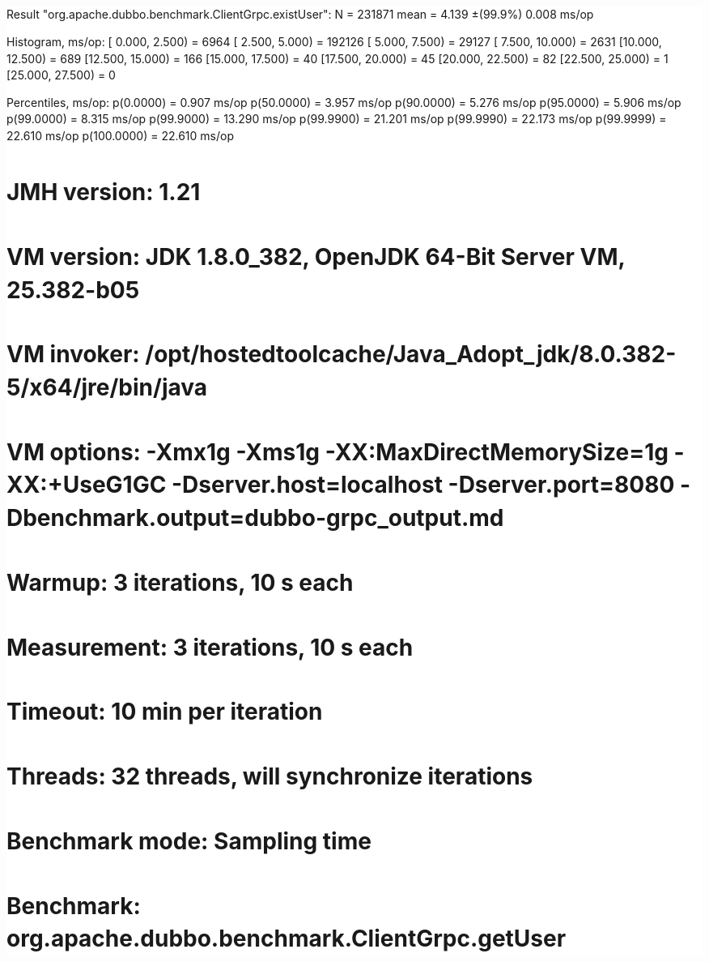 

Result "org.apache.dubbo.benchmark.ClientGrpc.existUser":
  N = 231871
  mean =      4.139 ±(99.9%) 0.008 ms/op

  Histogram, ms/op:
    [ 0.000,  2.500) = 6964 
    [ 2.500,  5.000) = 192126 
    [ 5.000,  7.500) = 29127 
    [ 7.500, 10.000) = 2631 
    [10.000, 12.500) = 689 
    [12.500, 15.000) = 166 
    [15.000, 17.500) = 40 
    [17.500, 20.000) = 45 
    [20.000, 22.500) = 82 
    [22.500, 25.000) = 1 
    [25.000, 27.500) = 0 

  Percentiles, ms/op:
      p(0.0000) =      0.907 ms/op
     p(50.0000) =      3.957 ms/op
     p(90.0000) =      5.276 ms/op
     p(95.0000) =      5.906 ms/op
     p(99.0000) =      8.315 ms/op
     p(99.9000) =     13.290 ms/op
     p(99.9900) =     21.201 ms/op
     p(99.9990) =     22.173 ms/op
     p(99.9999) =     22.610 ms/op
    p(100.0000) =     22.610 ms/op


# JMH version: 1.21
# VM version: JDK 1.8.0_382, OpenJDK 64-Bit Server VM, 25.382-b05
# VM invoker: /opt/hostedtoolcache/Java_Adopt_jdk/8.0.382-5/x64/jre/bin/java
# VM options: -Xmx1g -Xms1g -XX:MaxDirectMemorySize=1g -XX:+UseG1GC -Dserver.host=localhost -Dserver.port=8080 -Dbenchmark.output=dubbo-grpc_output.md
# Warmup: 3 iterations, 10 s each
# Measurement: 3 iterations, 10 s each
# Timeout: 10 min per iteration
# Threads: 32 threads, will synchronize iterations
# Benchmark mode: Sampling time
# Benchmark: org.apache.dubbo.benchmark.ClientGrpc.getUser
